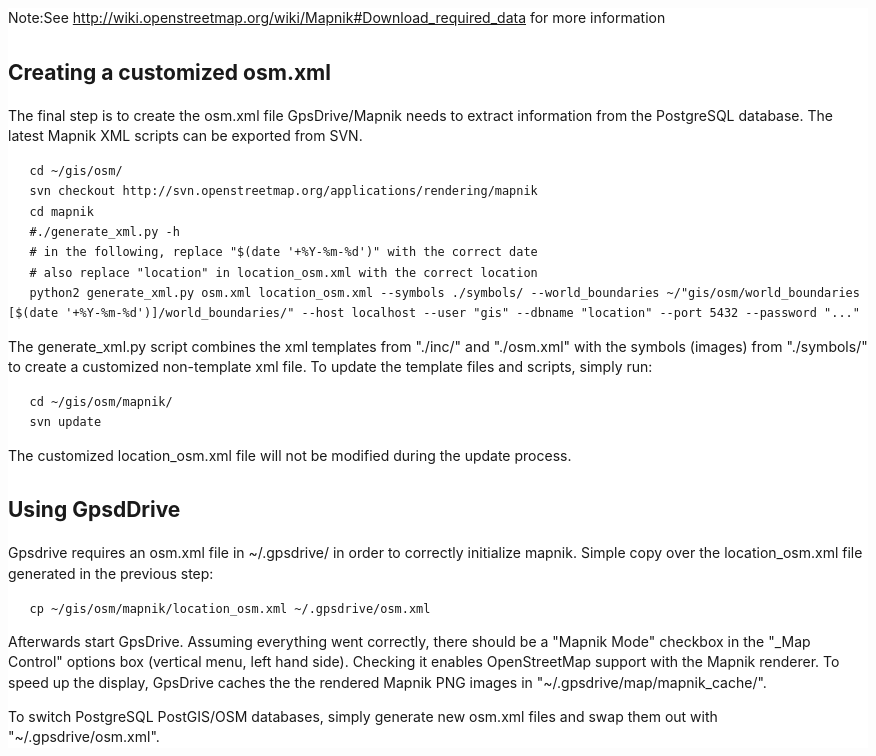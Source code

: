 Note:See
http://wiki.openstreetmap.org/wiki/Mapnik#Download_required_data for
more information

Creating a customized osm.xml
-----------------------------

The final step is to create the osm.xml file GpsDrive/Mapnik needs to
extract information from the PostgreSQL database. The latest Mapnik XML
scripts can be exported from SVN.

       cd ~/gis/osm/
       svn checkout http://svn.openstreetmap.org/applications/rendering/mapnik
       cd mapnik
       #./generate_xml.py -h
       # in the following, replace "$(date '+%Y-%m-%d')" with the correct date
       # also replace "location" in location_osm.xml with the correct location
       python2 generate_xml.py osm.xml location_osm.xml --symbols ./symbols/ --world_boundaries ~/"gis/osm/world_boundaries [$(date '+%Y-%m-%d')]/world_boundaries/" --host localhost --user "gis" --dbname "location" --port 5432 --password "..."

The generate_xml.py script combines the xml templates from "./inc/" and
"./osm.xml" with the symbols (images) from "./symbols/" to create a
customized non-template xml file. To update the template files and
scripts, simply run:

       cd ~/gis/osm/mapnik/
       svn update

The customized location_osm.xml file will not be modified during the
update process.

Using GpsdDrive
---------------

Gpsdrive requires an osm.xml file in ~/.gpsdrive/ in order to correctly
initialize mapnik. Simple copy over the location_osm.xml file generated
in the previous step:

       cp ~/gis/osm/mapnik/location_osm.xml ~/.gpsdrive/osm.xml

Afterwards start GpsDrive. Assuming everything went correctly, there
should be a "Mapnik Mode" checkbox in the "_Map Control" options box
(vertical menu, left hand side). Checking it enables OpenStreetMap
support with the Mapnik renderer. To speed up the display, GpsDrive
caches the the rendered Mapnik PNG images in
"~/.gpsdrive/map/mapnik_cache/".

To switch PostgreSQL PostGIS/OSM databases, simply generate new osm.xml
files and swap them out with "~/.gpsdrive/osm.xml".
